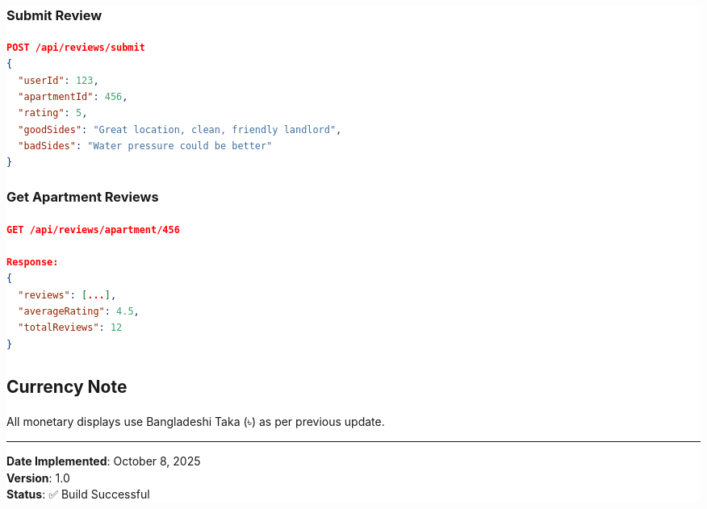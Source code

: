 ### Submit Review
```json
POST /api/reviews/submit
{
  "userId": 123,
  "apartmentId": 456,
  "rating": 5,
  "goodSides": "Great location, clean, friendly landlord",
  "badSides": "Water pressure could be better"
}
```

### Get Apartment Reviews
```json
GET /api/reviews/apartment/456

Response:
{
  "reviews": [...],
  "averageRating": 4.5,
  "totalReviews": 12
}
```

## Currency Note
All monetary displays use Bangladeshi Taka (৳) as per previous update.

---
**Date Implemented**: October 8, 2025  
**Version**: 1.0  
**Status**: ✅ Build Successful
